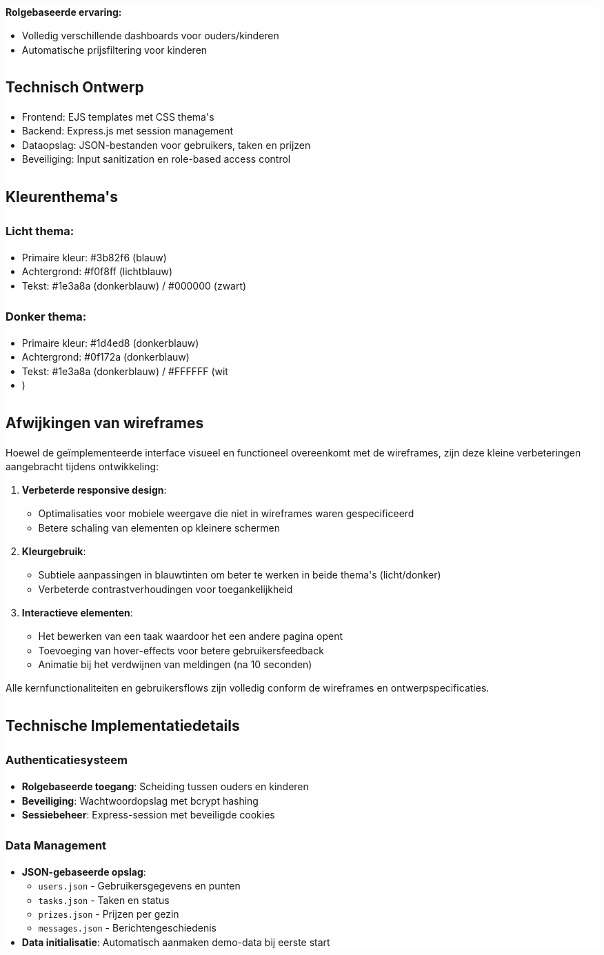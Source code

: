  **Rolgebaseerde ervaring:**  
   - Volledig verschillende dashboards voor ouders/kinderen  
   - Automatische prijsfiltering voor kinderen

## Technisch Ontwerp
- Frontend: EJS templates met CSS thema's
- Backend: Express.js met session management
- Dataopslag: JSON-bestanden voor gebruikers, taken en prijzen
- Beveiliging: Input sanitization en role-based access control

## Kleurenthema's
### Licht thema:
- Primaire kleur: #3b82f6 (blauw)
- Achtergrond: #f0f8ff (lichtblauw)
- Tekst: #1e3a8a (donkerblauw) / #000000 (zwart)

### Donker thema:
- Primaire kleur: #1d4ed8 (donkerblauw)
- Achtergrond: #0f172a (donkerblauw)
- Tekst: #1e3a8a (donkerblauw) / #FFFFFF (wit
- )
## Afwijkingen van wireframes
Hoewel de geïmplementeerde interface visueel en functioneel overeenkomt met de wireframes,
zijn deze kleine verbeteringen aangebracht tijdens ontwikkeling:

1. **Verbeterde responsive design**:
   - Optimalisaties voor mobiele weergave die niet in wireframes waren gespecificeerd
   - Betere schaling van elementen op kleinere schermen

2. **Kleurgebruik**:
   - Subtiele aanpassingen in blauwtinten om beter te werken in beide thema's (licht/donker)
   - Verbeterde contrastverhoudingen voor toegankelijkheid

3. **Interactieve elementen**:
   - Het bewerken van een taak waardoor het een andere pagina opent
   - Toevoeging van hover-effects voor betere gebruikersfeedback
   - Animatie bij het verdwijnen van meldingen (na 10 seconden)

Alle kernfunctionaliteiten en gebruikersflows zijn volledig conform de wireframes en ontwerpspecificaties.


## Technische Implementatiedetails

### Authenticatiesysteem
- **Rolgebaseerde toegang**: Scheiding tussen ouders en kinderen
- **Beveiliging**: Wachtwoordopslag met bcrypt hashing
- **Sessiebeheer**: Express-session met beveiligde cookies

### Data Management
- **JSON-gebaseerde opslag**: 
  - `users.json` - Gebruikersgegevens en punten
  - `tasks.json` - Taken en status
  - `prizes.json` - Prijzen per gezin
  - `messages.json` - Berichtengeschiedenis
- **Data initialisatie**: Automatisch aanmaken demo-data bij eerste start
